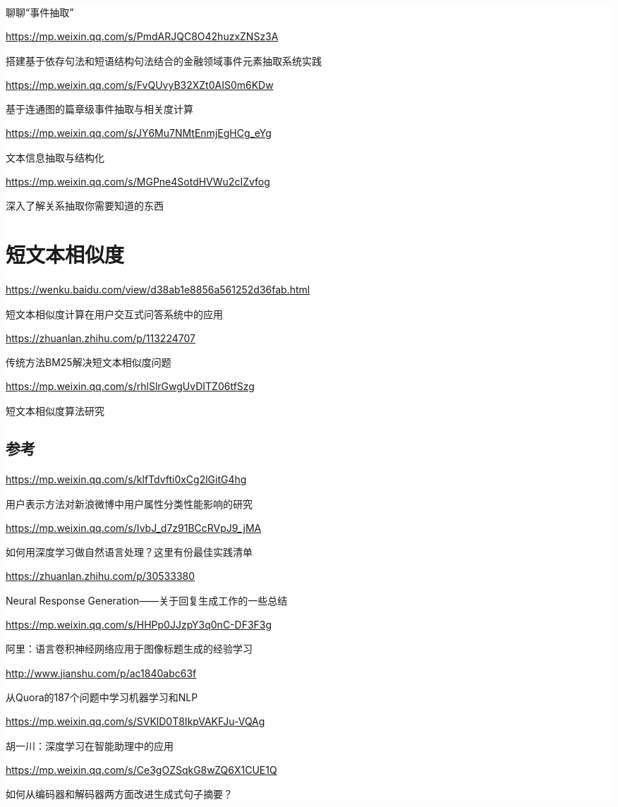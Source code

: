 聊聊“事件抽取”

https://mp.weixin.qq.com/s/PmdARJQC8O42huzxZNSz3A

搭建基于依存句法和短语结构句法结合的金融领域事件元素抽取系统实践

https://mp.weixin.qq.com/s/FvQUvyB32XZt0AIS0m6KDw

基于连通图的篇章级事件抽取与相关度计算

https://mp.weixin.qq.com/s/JY6Mu7NMtEnmjEgHCg_eYg

文本信息抽取与结构化

https://mp.weixin.qq.com/s/MGPne4SotdHVWu2cIZvfog

深入了解关系抽取你需要知道的东西

# 短文本相似度

https://wenku.baidu.com/view/d38ab1e8856a561252d36fab.html

短文本相似度计算在用户交互式问答系统中的应用

https://zhuanlan.zhihu.com/p/113224707

传统方法BM25解决短文本相似度问题

https://mp.weixin.qq.com/s/rhlSlrGwgUvDITZ06tfSzg

短文本相似度算法研究

## 参考

https://mp.weixin.qq.com/s/klfTdvfti0xCg2lGitG4hg

用户表示方法对新浪微博中用户属性分类性能影响的研究

https://mp.weixin.qq.com/s/IvbJ_d7z91BCcRVpJ9_jMA

如何用深度学习做自然语言处理？这里有份最佳实践清单

https://zhuanlan.zhihu.com/p/30533380

Neural Response Generation——关于回复生成工作的一些总结

https://mp.weixin.qq.com/s/HHPp0JJzpY3q0nC-DF3F3g

阿里：语言卷积神经网络应用于图像标题生成的经验学习

http://www.jianshu.com/p/ac1840abc63f

从Quora的187个问题中学习机器学习和NLP

https://mp.weixin.qq.com/s/SVKlD0T8IkpVAKFJu-VQAg

胡一川：深度学习在智能助理中的应用

https://mp.weixin.qq.com/s/Ce3gOZSqkG8wZQ6X1CUE1Q

如何从编码器和解码器两方面改进生成式句子摘要？
